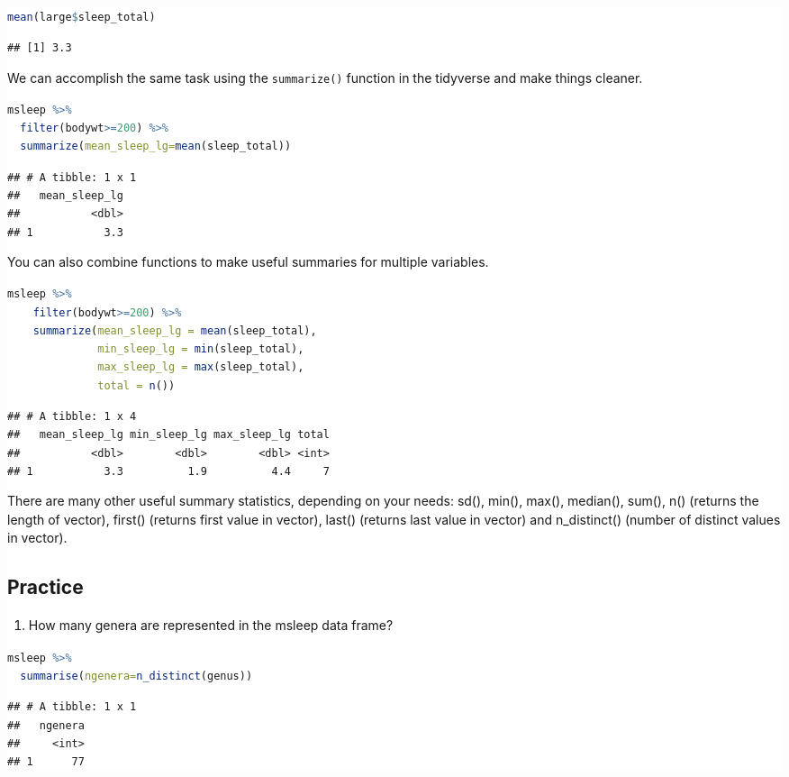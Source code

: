 ```r
mean(large$sleep_total)
```

```
## [1] 3.3
```

We can accomplish the same task using the `summarize()` function in the tidyverse and make things cleaner.

```r
msleep %>% 
  filter(bodywt>=200) %>%
  summarize(mean_sleep_lg=mean(sleep_total))
```

```
## # A tibble: 1 x 1
##   mean_sleep_lg
##           <dbl>
## 1           3.3
```


You can also combine functions to make useful summaries for multiple variables.

```r
msleep %>% 
    filter(bodywt>=200) %>% 
    summarize(mean_sleep_lg = mean(sleep_total), 
              min_sleep_lg = min(sleep_total),
              max_sleep_lg = max(sleep_total),
              total = n())
```

```
## # A tibble: 1 x 4
##   mean_sleep_lg min_sleep_lg max_sleep_lg total
##           <dbl>        <dbl>        <dbl> <int>
## 1           3.3          1.9          4.4     7
```

There are many other useful summary statistics, depending on your needs: sd(), min(), max(), median(), sum(), n() (returns the length of vector), first() (returns first value in vector), last() (returns last value in vector) and n_distinct() (number of distinct values in vector).

## Practice
1. How many genera are represented in the msleep data frame?

```r
msleep %>% 
  summarise(ngenera=n_distinct(genus))
```

```
## # A tibble: 1 x 1
##   ngenera
##     <int>
## 1      77
```
